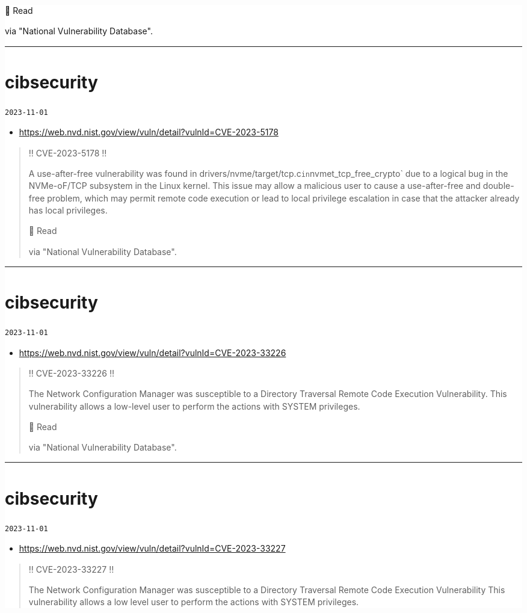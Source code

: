 📖 Read

via &quot;National Vulnerability Database&quot;.
</blockquote>

---

# cibsecurity
`2023-11-01`

* https://web.nvd.nist.gov/view/vuln/detail?vulnId=CVE-2023-5178

<blockquote>
‼ CVE-2023-5178 ‼

A use-after-free vulnerability was found in drivers/nvme/target/tcp.c` in `nvmet_tcp_free_crypto` due to a logical bug in the NVMe-oF/TCP subsystem in the Linux kernel. This issue may allow a malicious user to cause a use-after-free and double-free problem, which may permit remote code execution or lead to local privilege escalation in case that the attacker already has local privileges.

📖 Read

via &quot;National Vulnerability Database&quot;.
</blockquote>

---

# cibsecurity
`2023-11-01`

* https://web.nvd.nist.gov/view/vuln/detail?vulnId=CVE-2023-33226

<blockquote>
‼ CVE-2023-33226 ‼

The Network Configuration Manager was susceptible to a Directory Traversal Remote Code Execution Vulnerability. This vulnerability allows a low-level user to perform the actions with SYSTEM privileges.

📖 Read

via &quot;National Vulnerability Database&quot;.
</blockquote>

---

# cibsecurity
`2023-11-01`

* https://web.nvd.nist.gov/view/vuln/detail?vulnId=CVE-2023-33227

<blockquote>
‼ CVE-2023-33227 ‼

The Network Configuration Manager was susceptible to a Directory Traversal Remote Code Execution Vulnerability This vulnerability allows a low level user to perform the actions with SYSTEM privileges.
